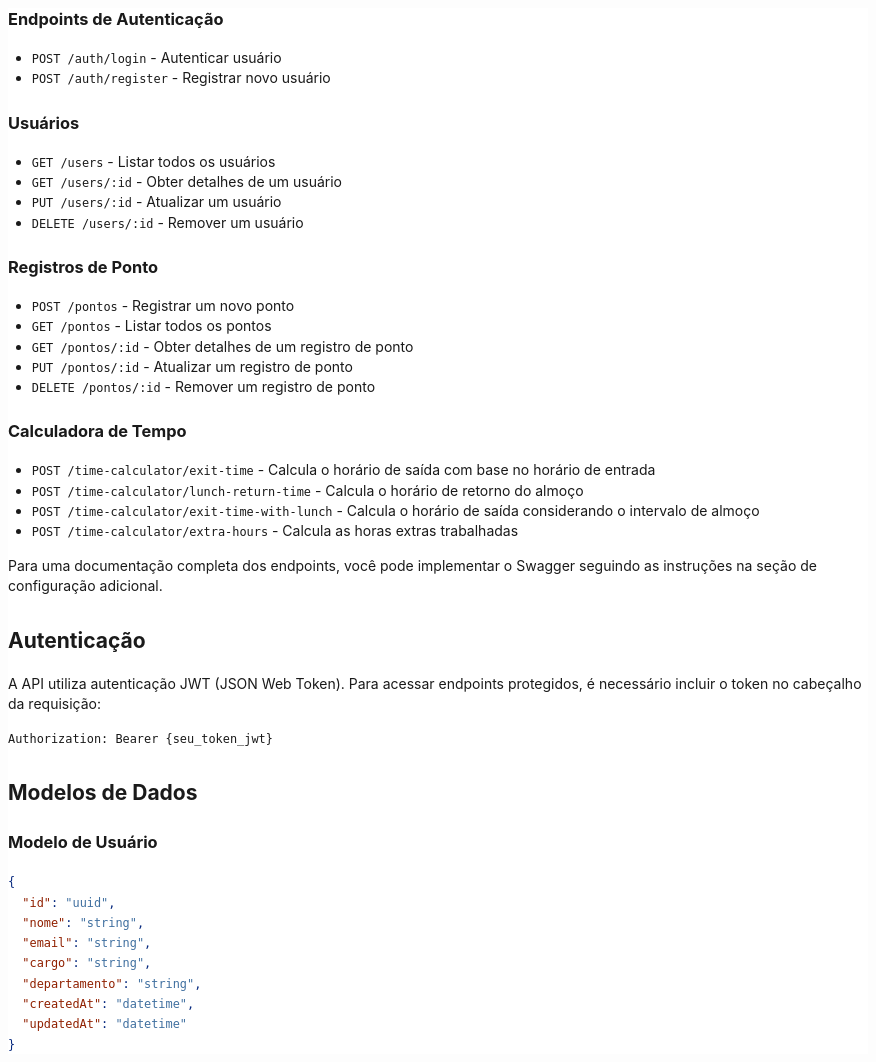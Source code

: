 ### Endpoints de Autenticação

- `POST /auth/login` - Autenticar usuário
- `POST /auth/register` - Registrar novo usuário

### Usuários

- `GET /users` - Listar todos os usuários
- `GET /users/:id` - Obter detalhes de um usuário
- `PUT /users/:id` - Atualizar um usuário
- `DELETE /users/:id` - Remover um usuário

### Registros de Ponto

- `POST /pontos` - Registrar um novo ponto
- `GET /pontos` - Listar todos os pontos
- `GET /pontos/:id` - Obter detalhes de um registro de ponto
- `PUT /pontos/:id` - Atualizar um registro de ponto
- `DELETE /pontos/:id` - Remover um registro de ponto

### Calculadora de Tempo

- `POST /time-calculator/exit-time` - Calcula o horário de saída com base no horário de entrada
- `POST /time-calculator/lunch-return-time` - Calcula o horário de retorno do almoço
- `POST /time-calculator/exit-time-with-lunch` - Calcula o horário de saída considerando o intervalo de almoço
- `POST /time-calculator/extra-hours` - Calcula as horas extras trabalhadas

Para uma documentação completa dos endpoints, você pode implementar o Swagger seguindo as instruções na seção de configuração adicional.

## Autenticação

A API utiliza autenticação JWT (JSON Web Token). Para acessar endpoints protegidos, é necessário incluir o token no cabeçalho da requisição:

```http
Authorization: Bearer {seu_token_jwt}
```

## Modelos de Dados

### Modelo de Usuário

```json
{
  "id": "uuid",
  "nome": "string",
  "email": "string",
  "cargo": "string",
  "departamento": "string",
  "createdAt": "datetime",
  "updatedAt": "datetime"
}
```
